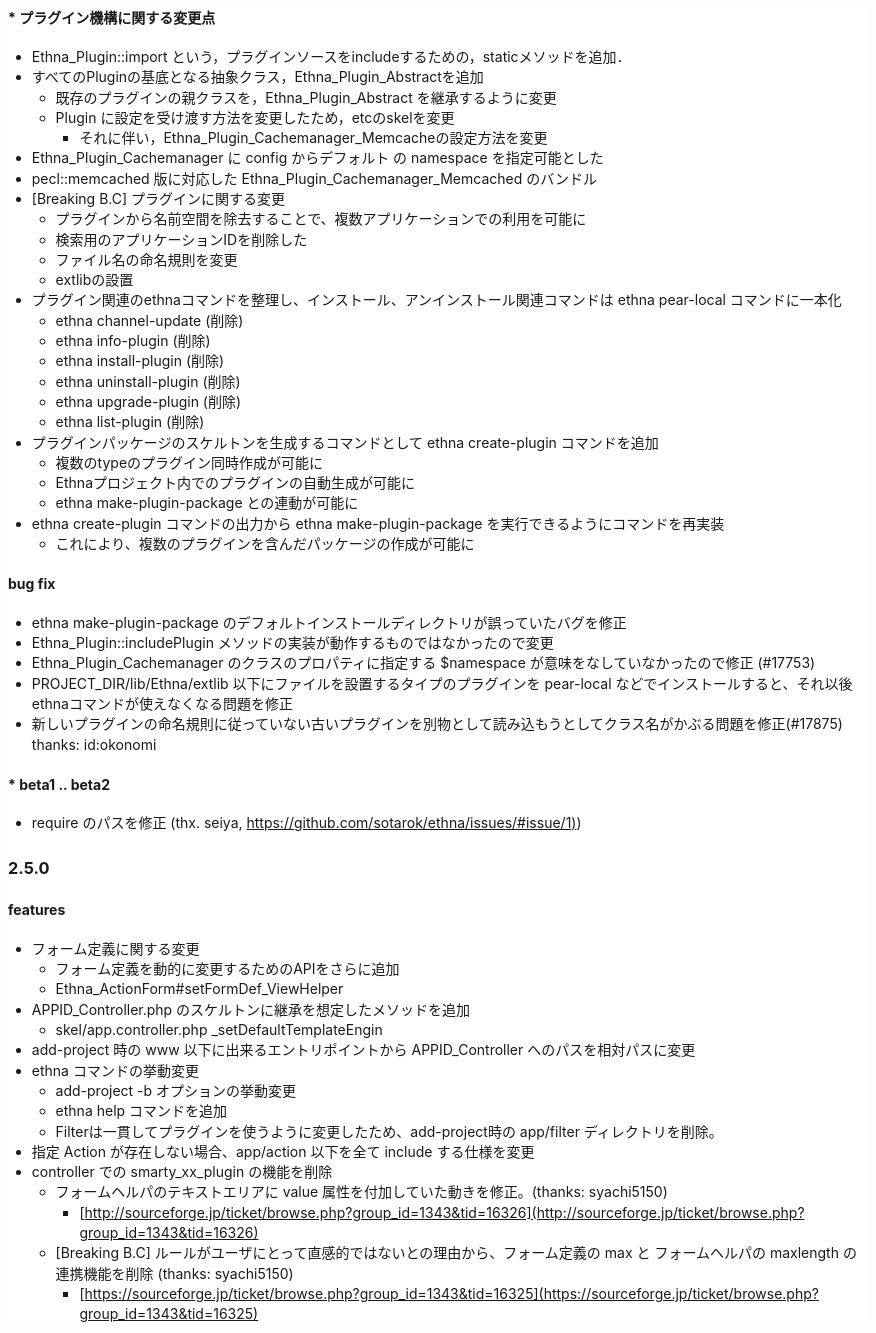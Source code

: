 #### \* プラグイン機構に関する変更点

- Ethna_Plugin::import という，プラグインソースをincludeするための，staticメソッドを追加．
- すべてのPluginの基底となる抽象クラス，Ethna_Plugin_Abstractを追加
  - 既存のプラグインの親クラスを，Ethna_Plugin_Abstract を継承するように変更
  - Plugin に設定を受け渡す方法を変更したため，etcのskelを変更
    - それに伴い，Ethna_Plugin_Cachemanager_Memcacheの設定方法を変更
- Ethna_Plugin_Cachemanager に config からデフォルト の namespace を指定可能とした
- pecl::memcached 版に対応した Ethna_Plugin_Cachemanager_Memcached のバンドル
- [Breaking B.C] プラグインに関する変更
  - プラグインから名前空間を除去することで、複数アプリケーションでの利用を可能に
  - 検索用のアプリケーションIDを削除した
  - ファイル名の命名規則を変更
  - extlibの設置
- プラグイン関連のethnaコマンドを整理し、インストール、アンインストール関連コマンドは ethna pear-local コマンドに一本化
  - ethna channel-update (削除)
  - ethna info-plugin (削除)
  - ethna install-plugin (削除)
  - ethna uninstall-plugin (削除)
  - ethna upgrade-plugin (削除)
  - ethna list-plugin (削除)
- プラグインパッケージのスケルトンを生成するコマンドとして ethna create-plugin コマンドを追加
  - 複数のtypeのプラグイン同時作成が可能に
  - Ethnaプロジェクト内でのプラグインの自動生成が可能に
  - ethna make-plugin-package との連動が可能に
- ethna create-plugin コマンドの出力から ethna make-plugin-package を実行できるようにコマンドを再実装
  - これにより、複数のプラグインを含んだパッケージの作成が可能に

#### bug fix

- ethna make-plugin-package のデフォルトインストールディレクトリが誤っていたバグを修正
- Ethna_Plugin::includePlugin メソッドの実装が動作するものではなかったので変更
- Ethna_Plugin_Cachemanager のクラスのプロパティに指定する $namespace が意味をなしていなかったので修正 (#17753)
- PROJECT_DIR/lib/Ethna/extlib 以下にファイルを設置するタイプのプラグインを pear-local などでインストールすると、それ以後ethnaコマンドが使えなくなる問題を修正
- 新しいプラグインの命名規則に従っていない古いプラグインを別物として読み込もうとしてクラス名がかぶる問題を修正(#17875) thanks: id:okonomi

#### \* beta1 .. beta2

- require のパスを修正 (thx. seiya, [https://github.com/sotarok/ethna/issues/#issue/1)](https://github.com/sotarok/ethna/issues/#issue/1))

### 2.5.0

#### features

- フォーム定義に関する変更
  - フォーム定義を動的に変更するためのAPIをさらに追加
  - Ethna_ActionForm#setFormDef_ViewHelper
- APPID_Controller.php のスケルトンに継承を想定したメソッドを追加
  - skel/app.controller.php _setDefaultTemplateEngin
- add-project 時の www 以下に出来るエントリポイントから APPID_Controller へのパスを相対パスに変更
- ethna コマンドの挙動変更
  - add-project -b オプションの挙動変更
  - ethna help コマンドを追加
  - Filterは一貫してプラグインを使うように変更したため、add-project時の app/filter ディレクトリを削除。
- 指定 Action が存在しない場合、app/action 以下を全て include する仕様を変更
- controller での smarty_xx_plugin の機能を削除
  - フォームヘルパのテキストエリアに value 属性を付加していた動きを修正。(thanks: syachi5150)
    - [http://sourceforge.jp/ticket/browse.php?group_id=1343&tid=16326](http://sourceforge.jp/ticket/browse.php?group_id=1343&tid=16326)
  - [Breaking B.C] ルールがユーザにとって直感的ではないとの理由から、フォーム定義の max と フォームヘルパの maxlength の連携機能を削除 (thanks: syachi5150)
    - [https://sourceforge.jp/ticket/browse.php?group_id=1343&tid=16325](https://sourceforge.jp/ticket/browse.php?group_id=1343&tid=16325)